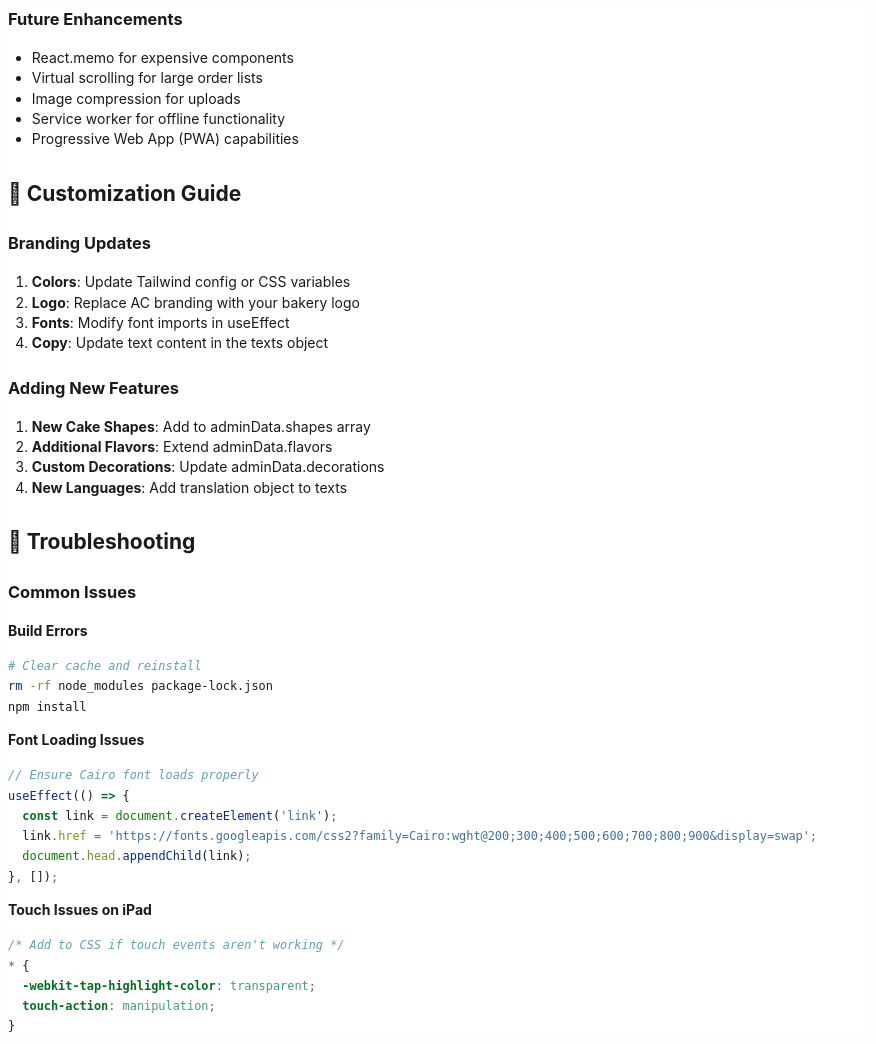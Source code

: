 ### Future Enhancements
- React.memo for expensive components
- Virtual scrolling for large order lists
- Image compression for uploads
- Service worker for offline functionality
- Progressive Web App (PWA) capabilities

## 🎨 Customization Guide

### Branding Updates
1. **Colors**: Update Tailwind config or CSS variables
2. **Logo**: Replace AC branding with your bakery logo
3. **Fonts**: Modify font imports in useEffect
4. **Copy**: Update text content in the texts object

### Adding New Features
1. **New Cake Shapes**: Add to adminData.shapes array
2. **Additional Flavors**: Extend adminData.flavors
3. **Custom Decorations**: Update adminData.decorations
4. **New Languages**: Add translation object to texts

## 🐛 Troubleshooting

### Common Issues

**Build Errors**
```bash
# Clear cache and reinstall
rm -rf node_modules package-lock.json
npm install
```

**Font Loading Issues**
```javascript
// Ensure Cairo font loads properly
useEffect(() => {
  const link = document.createElement('link');
  link.href = 'https://fonts.googleapis.com/css2?family=Cairo:wght@200;300;400;500;600;700;800;900&display=swap';
  document.head.appendChild(link);
}, []);
```

**Touch Issues on iPad**
```css
/* Add to CSS if touch events aren't working */
* {
  -webkit-tap-highlight-color: transparent;
  touch-action: manipulation;
}
```
